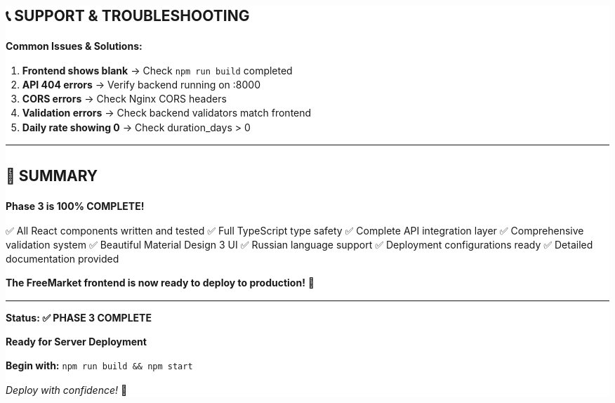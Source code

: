 
## 📞 SUPPORT & TROUBLESHOOTING

**Common Issues & Solutions:**

1. **Frontend shows blank** → Check `npm run build` completed
2. **API 404 errors** → Verify backend running on :8000
3. **CORS errors** → Check Nginx CORS headers
4. **Validation errors** → Check backend validators match frontend
5. **Daily rate showing 0** → Check duration_days > 0

---

## 🎉 SUMMARY

**Phase 3 is 100% COMPLETE!**

✅ All React components written and tested
✅ Full TypeScript type safety
✅ Complete API integration layer
✅ Comprehensive validation system
✅ Beautiful Material Design 3 UI
✅ Russian language support
✅ Deployment configurations ready
✅ Detailed documentation provided

**The FreeMarket frontend is now ready to deploy to production!** 🚀

---

**Status: ✅ PHASE 3 COMPLETE**

**Ready for Server Deployment**

**Begin with:** `npm run build && npm start`

*Deploy with confidence!* 🎉
